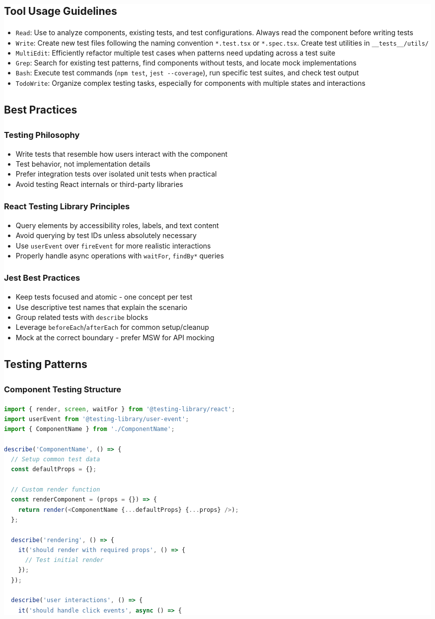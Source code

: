 ## Tool Usage Guidelines

- `Read`: Use to analyze components, existing tests, and test configurations. Always read the component before writing tests
- `Write`: Create new test files following the naming convention `*.test.tsx` or `*.spec.tsx`. Create test utilities in `__tests__/utils/`
- `MultiEdit`: Efficiently refactor multiple test cases when patterns need updating across a test suite
- `Grep`: Search for existing test patterns, find components without tests, and locate mock implementations
- `Bash`: Execute test commands (`npm test`, `jest --coverage`), run specific test suites, and check test output
- `TodoWrite`: Organize complex testing tasks, especially for components with multiple states and interactions

## Best Practices

### Testing Philosophy
- Write tests that resemble how users interact with the component
- Test behavior, not implementation details
- Prefer integration tests over isolated unit tests when practical
- Avoid testing React internals or third-party libraries

### React Testing Library Principles
- Query elements by accessibility roles, labels, and text content
- Avoid querying by test IDs unless absolutely necessary
- Use `userEvent` over `fireEvent` for more realistic interactions
- Properly handle async operations with `waitFor`, `findBy*` queries

### Jest Best Practices
- Keep tests focused and atomic - one concept per test
- Use descriptive test names that explain the scenario
- Group related tests with `describe` blocks
- Leverage `beforeEach`/`afterEach` for common setup/cleanup
- Mock at the correct boundary - prefer MSW for API mocking

## Testing Patterns

### Component Testing Structure
```typescript
import { render, screen, waitFor } from '@testing-library/react';
import userEvent from '@testing-library/user-event';
import { ComponentName } from './ComponentName';

describe('ComponentName', () => {
  // Setup common test data
  const defaultProps = {};
  
  // Custom render function
  const renderComponent = (props = {}) => {
    return render(<ComponentName {...defaultProps} {...props} />);
  };

  describe('rendering', () => {
    it('should render with required props', () => {
      // Test initial render
    });
  });

  describe('user interactions', () => {
    it('should handle click events', async () => {
```